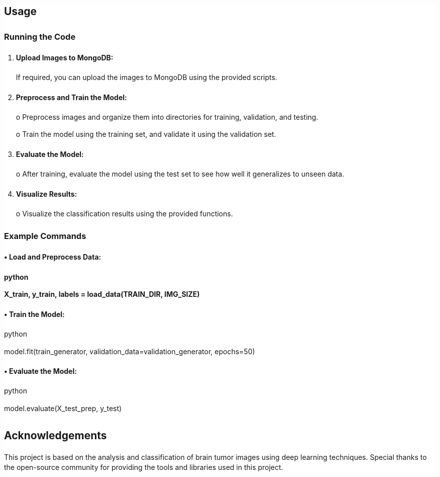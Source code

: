 <h2>Usage</h2>

<h3>Running the Code</h3>

1.	<h4>Upload Images to MongoDB:</h4> If required, you can upload the images to MongoDB using the provided scripts.

2.	<h4>Preprocess and Train the Model:</h4>

    o	Preprocess images and organize them into directories for training, validation, and testing.

    o	Train the model using the training set, and validate it using the validation set.

3.	<h4>Evaluate the Model:</h4>

    o	After training, evaluate the model using the test set to see how well it generalizes to unseen data.

4.	<h4>Visualize Results:</h4>

    o	Visualize the classification results using the provided functions.

<h3>Example Commands</h3>
<h4>•	Load and Preprocess Data:<h4>

python

X_train, y_train, labels = load_data(TRAIN_DIR, IMG_SIZE)

<h4>•	Train the Model:</h4>

python

model.fit(train_generator, validation_data=validation_generator, epochs=50)

<h4>•	Evaluate the Model:</h4>

python

model.evaluate(X_test_prep, y_test)

<h2>Acknowledgements</h2>
This project is based on the analysis and classification of brain tumor images using deep learning techniques. Special thanks to the open-source community for providing the tools and libraries used in this project.
